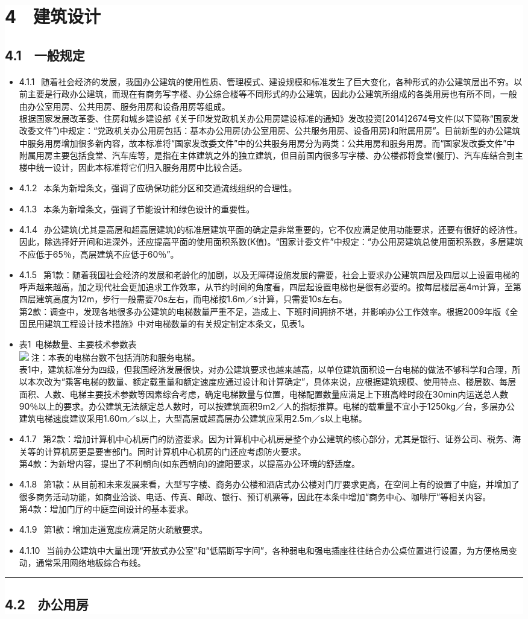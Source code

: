 # 4  建筑设计

## 4.1  一般规定


- 4.1.1
 随着社会经济的发展，我国办公建筑的使用性质、管理模式、建设规模和标准发生了巨大变化，各种形式的办公建筑层出不穷。以前主要是行政办公建筑，而现在有商务写字楼、办公综合楼等不同形式的办公建筑，因此办公建筑所组成的各类用房也有所不同，一般由办公室用房、公共用房、服务用房和设备用房等组成。  
根据国家发展改革委、住房和城乡建设部《关于印发党政机关办公用房建设标准的通知》发改投资[2014]2674号文件(以下简称“国家发改委文件”)中规定：“党政机关办公用房包括：基本办公用房(办公室用房、公共服务用房、设备用房)和附属用房”。目前新型的办公建筑中服务用房增加很多新内容，故本标准将“国家发改委文件”中的公共服务用房分为两类：公共用房和服务用房。而“国家发改委文件”中附属用房主要包括食堂、汽车库等，是指在主体建筑之外的独立建筑，但目前国内很多写字楼、办公楼都将食堂(餐厅)、汽车库结合到主楼中统一设计，因此本标准将它们归入服务用房中比较合适。  

- 4.1.2
 本条为新增条文，强调了应确保功能分区和交通流线组织的合理性。  

- 4.1.3
 本条为新增条文，强调了节能设计和绿色设计的重要性。  

- 4.1.4
 办公建筑(尤其是高层和超高层建筑)的标准层建筑平面的确定是非常重要的，它不仅应满足使用功能要求，还要有很好的经济性。因此，除选择好开间和进深外，还应提高平面的使用面积系数(K值)。“国家计委文件”中规定：“办公用房建筑总使用面积系数，多层建筑不应低于65％，高层建筑不应低于60％”。  

- 4.1.5
 第1款：随着我国社会经济的发展和老龄化的加剧，以及无障碍设施发展的需要，社会上要求办公建筑四层及四层以上设置电梯的呼声越来越高，加之现代社会更加追求工作效率，从节约时间的角度看，四层起设置电梯也是很有必要的。按每层楼层高4m计算，至第四层建筑高度为12m，步行一般需要70s左右，而电梯按1.6m／s计算，只需要10s左右。  
第2款：调查中，发现各地很多办公建筑的电梯数量严重不足，造成上、下班时间拥挤不堪，并影响办公工作效率。根据2009年版《全国民用建筑工程设计技术措施》中对电梯数量的有关规定制定本条文，见表1。  

- 表1 电梯数量、主要枝术参数表  
![](https://cdn.jsdelivr.net/gh/arbaleast/Image-Host/code/JGJ_T67_2019/表1电梯数量_主要枝术参.jpg)
注：本表的电梯台数不包括消防和服务电梯。  
表1中，建筑标准分为四级，但我国经济发展很快，对办公建筑要求也越来越高，以单位建筑面积设一台电梯的做法不够科学和合理，所以本次改为“乘客电梯的数量、额定载重量和额定速度应通过设计和计算确定”，具体来说，应根据建筑规模、使用特点、楼层数、每层面积、人数、电梯主要技术参数等因素综合考虑，确定电梯数量与位置，电梯配置数量应满足上下班高峰时段在30min内运送总人数90％以上的要求。办公建筑无法额定总人数时，可以按建筑面积9m2／人的指标推算。电梯的载重量不宜小于1250kg／台，多层办公建筑电梯速度建议采用1.60m／s以上，大型高层或超高层办公建筑应采用2.5m／s以上电梯。  

- 4.1.7
 第2款：增加计算机中心机房门的防盗要求。因为计算机中心机房是整个办公建筑的核心部分，尤其是银行、证券公司、税务、海关等的计算机房更是要害部门。同时计算机中心机房的门还应考虑防火要求。  
第4款：为新增内容，提出了不利朝向(如东西朝向)的遮阳要求，以提高办公环境的舒适度。  

- 4.1.8
 第1款：从目前和未来发展来看，大型写字楼、商务办公楼和酒店式办公楼对门厅要求更高，在空间上有的设置了中庭，并增加了很多商务活动功能，如商业洽谈、电话、传真、邮政、银行、预订机票等，因此在本条中增加“商务中心、咖啡厅”等相关内容。  
第4款：增加门厅的中庭空间设计的基本要求。  

- 4.1.9
 第1款：增加走道宽度应满足防火疏散要求。  

- 4.1.10
 当前办公建筑中大量出现“开放式办公室”和“低隔断写字间”，各种弱电和强电插座往往结合办公桌位置进行设置，为方便格局变动，通常采用网络地板综合布线。  

---
## 4.2  办公用房

